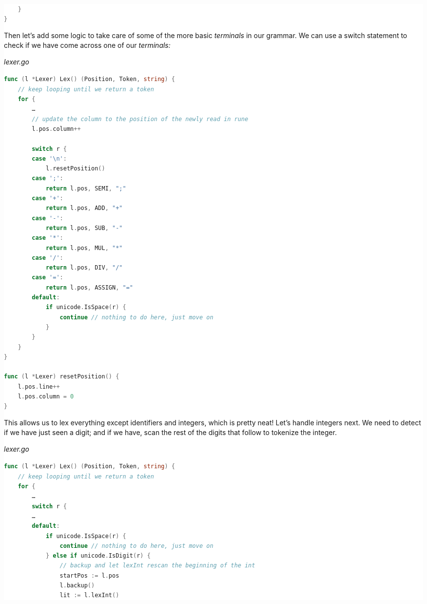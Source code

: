 ```go
	}
}
```

Then let’s add some logic to take care of some of the more basic *terminals* in our grammar. We can use a switch statement to check if we have come across one of our *terminals:*

*lexer.go*
```go
func (l *Lexer) Lex() (Position, Token, string) {
	// keep looping until we return a token
    for {
        …
        // update the column to the position of the newly read in rune
        l.pos.column++

        switch r {
        case '\n':
            l.resetPosition()
        case ';':
            return l.pos, SEMI, ";"
        case '+':
            return l.pos, ADD, "+"
        case '-':
            return l.pos, SUB, "-"
        case '*':
            return l.pos, MUL, "*"
        case '/':
            return l.pos, DIV, "/"
        case '=':
            return l.pos, ASSIGN, "="
        default:
            if unicode.IsSpace(r) {
                continue // nothing to do here, just move on
            }
        }
    }
}

func (l *Lexer) resetPosition() {
	l.pos.line++
	l.pos.column = 0
}
```

This allows us to lex everything except identifiers and integers, which is pretty neat! Let’s handle integers next. We need to detect if we have just seen a digit; and if we have, scan the rest of the digits that follow to tokenize the integer.

*lexer.go*
```go
func (l *Lexer) Lex() (Position, Token, string) {
	// keep looping until we return a token
	for {
		…
		switch r {
		…
		default:
			if unicode.IsSpace(r) {
				continue // nothing to do here, just move on
			} else if unicode.IsDigit(r) {
				// backup and let lexInt rescan the beginning of the int
				startPos := l.pos
				l.backup()
				lit := l.lexInt()
```